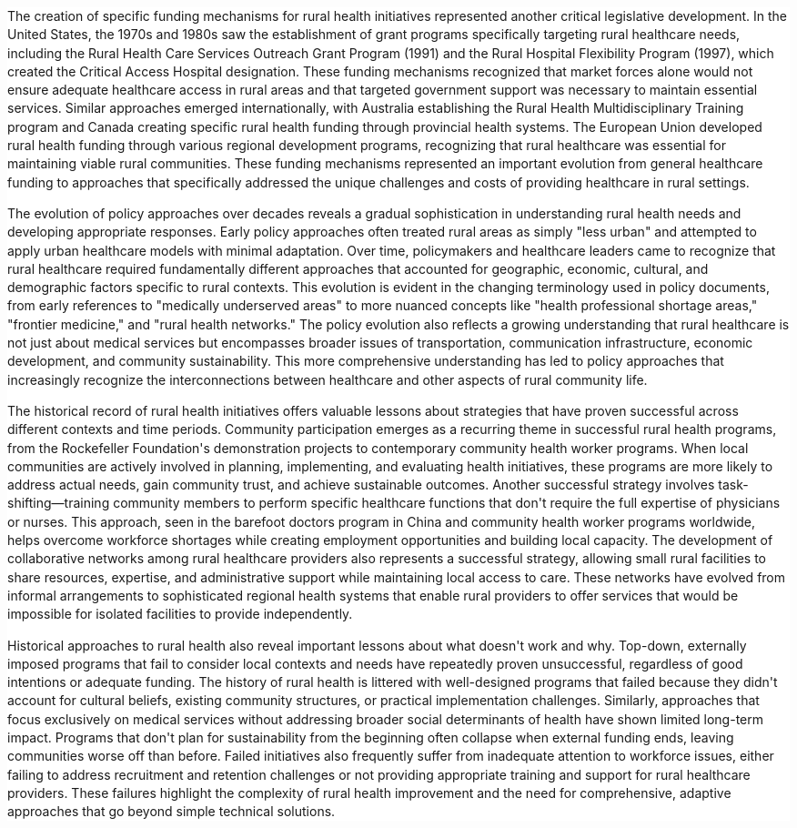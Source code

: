 The creation of specific funding mechanisms for rural health initiatives represented another critical legislative development. In the United States, the 1970s and 1980s saw the establishment of grant programs specifically targeting rural healthcare needs, including the Rural Health Care Services Outreach Grant Program (1991) and the Rural Hospital Flexibility Program (1997), which created the Critical Access Hospital designation. These funding mechanisms recognized that market forces alone would not ensure adequate healthcare access in rural areas and that targeted government support was necessary to maintain essential services. Similar approaches emerged internationally, with Australia establishing the Rural Health Multidisciplinary Training program and Canada creating specific rural health funding through provincial health systems. The European Union developed rural health funding through various regional development programs, recognizing that rural healthcare was essential for maintaining viable rural communities. These funding mechanisms represented an important evolution from general healthcare funding to approaches that specifically addressed the unique challenges and costs of providing healthcare in rural settings.

The evolution of policy approaches over decades reveals a gradual sophistication in understanding rural health needs and developing appropriate responses. Early policy approaches often treated rural areas as simply "less urban" and attempted to apply urban healthcare models with minimal adaptation. Over time, policymakers and healthcare leaders came to recognize that rural healthcare required fundamentally different approaches that accounted for geographic, economic, cultural, and demographic factors specific to rural contexts. This evolution is evident in the changing terminology used in policy documents, from early references to "medically underserved areas" to more nuanced concepts like "health professional shortage areas," "frontier medicine," and "rural health networks." The policy evolution also reflects a growing understanding that rural healthcare is not just about medical services but encompasses broader issues of transportation, communication infrastructure, economic development, and community sustainability. This more comprehensive understanding has led to policy approaches that increasingly recognize the interconnections between healthcare and other aspects of rural community life.

The historical record of rural health initiatives offers valuable lessons about strategies that have proven successful across different contexts and time periods. Community participation emerges as a recurring theme in successful rural health programs, from the Rockefeller Foundation's demonstration projects to contemporary community health worker programs. When local communities are actively involved in planning, implementing, and evaluating health initiatives, these programs are more likely to address actual needs, gain community trust, and achieve sustainable outcomes. Another successful strategy involves task-shifting—training community members to perform specific healthcare functions that don't require the full expertise of physicians or nurses. This approach, seen in the barefoot doctors program in China and community health worker programs worldwide, helps overcome workforce shortages while creating employment opportunities and building local capacity. The development of collaborative networks among rural healthcare providers also represents a successful strategy, allowing small rural facilities to share resources, expertise, and administrative support while maintaining local access to care. These networks have evolved from informal arrangements to sophisticated regional health systems that enable rural providers to offer services that would be impossible for isolated facilities to provide independently.

Historical approaches to rural health also reveal important lessons about what doesn't work and why. Top-down, externally imposed programs that fail to consider local contexts and needs have repeatedly proven unsuccessful, regardless of good intentions or adequate funding. The history of rural health is littered with well-designed programs that failed because they didn't account for cultural beliefs, existing community structures, or practical implementation challenges. Similarly, approaches that focus exclusively on medical services without addressing broader social determinants of health have shown limited long-term impact. Programs that don't plan for sustainability from the beginning often collapse when external funding ends, leaving communities worse off than before. Failed initiatives also frequently suffer from inadequate attention to workforce issues, either failing to address recruitment and retention challenges or not providing appropriate training and support for rural healthcare providers. These failures highlight the complexity of rural health improvement and the need for comprehensive, adaptive approaches that go beyond simple technical solutions.
